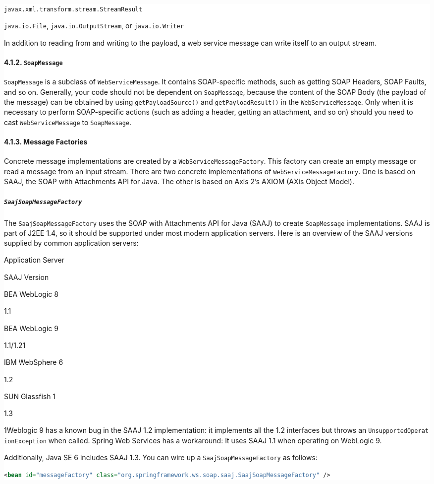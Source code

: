 `javax.xml.transform.stream.StreamResult`

`java.io.File`, `java.io.OutputStream`, or `java.io.Writer`

In addition to reading from and writing to the payload, a web service message can write itself to an output stream.

#### [](https://docs.spring.io/spring-ws/docs/current/reference/html/#soap-message)4.1.2. `SoapMessage`

`SoapMessage` is a subclass of `WebServiceMessage`. It contains SOAP-specific methods, such as getting SOAP Headers, SOAP Faults, and so on. Generally, your code should not be dependent on `SoapMessage`, because the content of the SOAP Body (the payload of the message) can be obtained by using `getPayloadSource()` and `getPayloadResult()` in the `WebServiceMessage`. Only when it is necessary to perform SOAP-specific actions (such as adding a header, getting an attachment, and so on) should you need to cast `WebServiceMessage` to `SoapMessage`.

#### [](https://docs.spring.io/spring-ws/docs/current/reference/html/#message-factories)4.1.3. Message Factories

Concrete message implementations are created by a `WebServiceMessageFactory`. This factory can create an empty message or read a message from an input stream. There are two concrete implementations of `WebServiceMessageFactory`. One is based on SAAJ, the SOAP with Attachments API for Java. The other is based on Axis 2’s AXIOM (AXis Object Model).

##### [](https://docs.spring.io/spring-ws/docs/current/reference/html/#_saajsoapmessagefactory)`SaajSoapMessageFactory`

The `SaajSoapMessageFactory` uses the SOAP with Attachments API for Java (SAAJ) to create `SoapMessage` implementations. SAAJ is part of J2EE 1.4, so it should be supported under most modern application servers. Here is an overview of the SAAJ versions supplied by common application servers:

Application Server

SAAJ Version

BEA WebLogic 8

1.1

BEA WebLogic 9

1.1/1.21

IBM WebSphere 6

1.2

SUN Glassfish 1

1.3

1Weblogic 9 has a known bug in the SAAJ 1.2 implementation: it implements all the 1.2 interfaces but throws an `UnsupportedOperationException` when called. Spring Web Services has a workaround: It uses SAAJ 1.1 when operating on WebLogic 9.

Additionally, Java SE 6 includes SAAJ 1.3. You can wire up a `SaajSoapMessageFactory` as follows:

```xml
<bean id="messageFactory" class="org.springframework.ws.soap.saaj.SaajSoapMessageFactory" />
```
